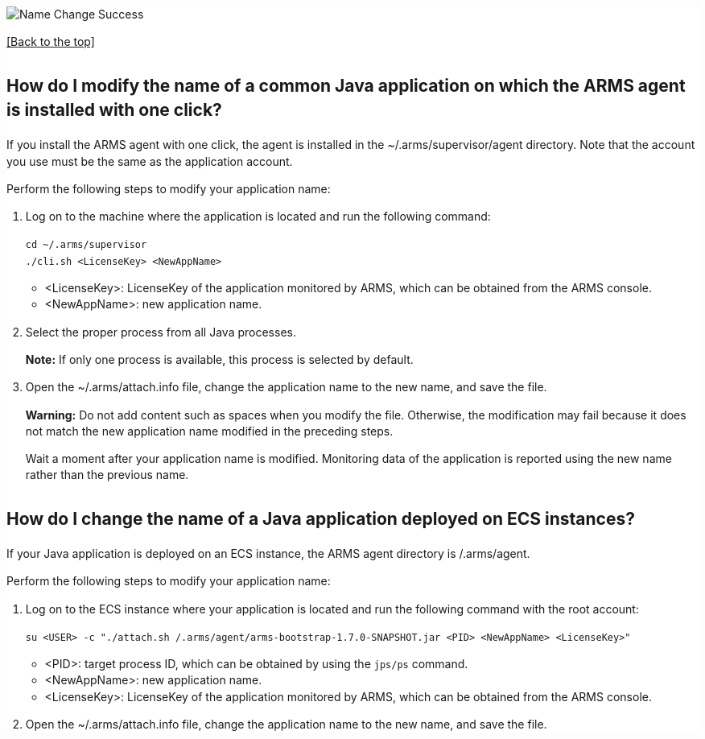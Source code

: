 ![Name Change Success](https://static-aliyun-doc.oss-accelerate.aliyuncs.com/assets/img/en-US/3565278061/p57403.png)

[\[Back to the top\]](#sc_toc)

## How do I modify the name of a common Java application on which the ARMS agent is installed with one click?

If you install the ARMS agent with one click, the agent is installed in the ~/.arms/supervisor/agent directory. Note that the account you use must be the same as the application account.

Perform the following steps to modify your application name:

1.  Log on to the machine where the application is located and run the following command:

    ```
    cd ~/.arms/supervisor
    ./cli.sh <LicenseKey> <NewAppName>
    ```

    -   <LicenseKey\>: LicenseKey of the application monitored by ARMS, which can be obtained from the ARMS console.
    -   <NewAppName\>: new application name.
2.  Select the proper process from all Java processes.

    **Note:** If only one process is available, this process is selected by default.

3.  Open the ~/.arms/attach.info file, change the application name to the new name, and save the file.

    **Warning:** Do not add content such as spaces when you modify the file. Otherwise, the modification may fail because it does not match the new application name modified in the preceding steps.

    Wait a moment after your application name is modified. Monitoring data of the application is reported using the new name rather than the previous name.


## How do I change the name of a Java application deployed on ECS instances?

If your Java application is deployed on an ECS instance, the ARMS agent directory is /.arms/agent.

Perform the following steps to modify your application name:

1.  Log on to the ECS instance where your application is located and run the following command with the root account:

    ```
    su <USER> -c "./attach.sh /.arms/agent/arms-bootstrap-1.7.0-SNAPSHOT.jar <PID> <NewAppName> <LicenseKey>"
    ```

    -   <PID\>: target process ID, which can be obtained by using the `jps/ps` command.
    -   <NewAppName\>: new application name.
    -   <LicenseKey\>: LicenseKey of the application monitored by ARMS, which can be obtained from the ARMS console.
2.  Open the ~/.arms/attach.info file, change the application name to the new name, and save the file.
